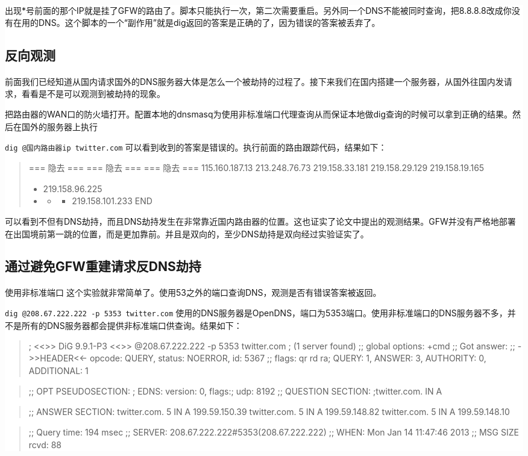 出现*号前面的那个IP就是挂了GFW的路由了。脚本只能执行一次，第二次需要重启。另外同一个DNS不能被同时查询，把8.8.8.8改成你没有在用的DNS。这个脚本的一个“副作用”就是dig返回的答案是正确的了，因为错误的答案被丢弃了。

## 反向观测
前面我们已经知道从国内请求国外的DNS服务器大体是怎么一个被劫持的过程了。接下来我们在国内搭建一个服务器，从国外往国内发请求，看看是不是可以观测到被劫持的现象。

把路由器的WAN口的防火墙打开。配置本地的dnsmasq为使用非标准端口代理查询从而保证本地做dig查询的时候可以拿到正确的结果。然后在国外的服务器上执行

`dig @国内路由器ip twitter.com`
可以看到收到的答案是错误的。执行前面的路由跟踪代码，结果如下：

>=== 隐去 ===
>=== 隐去 ===
>=== 隐去 ===
>115.160.187.13
>213.248.76.73
>219.158.33.181
>219.158.29.129
>219.158.19.165
>* 219.158.96.225
>* * * 219.158.101.233
>END

可以看到不但有DNS劫持，而且DNS劫持发生在非常靠近国内路由器的位置。这也证实了论文中提出的观测结果。GFW并没有严格地部署在出国境前第一跳的位置，而是更加靠前。并且是双向的，至少DNS劫持是双向经过实验证实了。

## 通过避免GFW重建请求反DNS劫持
使用非标准端口
这个实验就非常简单了。使用53之外的端口查询DNS，观测是否有错误答案被返回。

`dig @208.67.222.222 -p 5353 twitter.com`
使用的DNS服务器是OpenDNS，端口为5353端口。使用非标准端口的DNS服务器不多，并不是所有的DNS服务器都会提供非标准端口供查询。结果如下：

>; <<>> DiG 9.9.1-P3 <<>> @208.67.222.222 -p 5353 twitter.com
>; (1 server found)
>;; global options: +cmd
>;; Got answer:
>;; ->>HEADER<<- opcode: QUERY, status: NOERROR, id: 5367
>;; flags: qr rd ra; QUERY: 1, ANSWER: 3, AUTHORITY: 0, ADDITIONAL: 1    

>;; OPT PSEUDOSECTION:
>; EDNS: version: 0, flags:; udp: 8192
>;; QUESTION SECTION:
>;twitter.com.                        IN        A    

>;; ANSWER SECTION:
>twitter.com.                5        IN        A        199.59.150.39
>twitter.com.                5        IN        A        199.59.148.82
>twitter.com.                5        IN        A        199.59.148.10    

>;; Query time: 194 msec
>;; SERVER: 208.67.222.222#5353(208.67.222.222)
>;; WHEN: Mon Jan 14 11:47:46 2013
>;; MSG SIZE  rcvd: 88

